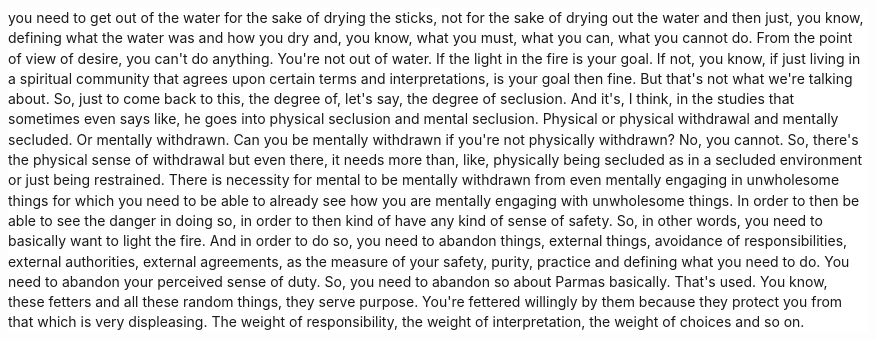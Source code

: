 you need to get out of the water
for the sake of drying the sticks,
not for the sake of drying out the water
and then just, you know,
defining what the water was and how you dry
and, you know, what you must, what you can,
what you cannot do.
From the point of view of desire,
you can't do anything.
You're not out of water.
If the light in the fire is your goal.
If not, you know,
if just living in a spiritual community
that agrees upon certain terms and interpretations,
is your goal then fine.
But that's not what we're talking about.
So, just to come back to this,
the degree of, let's say,
the degree of seclusion.
And it's, I think, in the studies that
sometimes even says like,
he goes into physical seclusion
and mental seclusion.
Physical or physical withdrawal
and mentally secluded.
Or mentally withdrawn.
Can you be mentally withdrawn if you're not physically withdrawn?
No, you cannot.
So, there's the physical sense of withdrawal
but even there, it needs more
than, like, physically
being secluded as in a secluded environment
or just being restrained.
There is necessity for mental
to be mentally withdrawn
from even mentally engaging
in unwholesome things
for which you need to be able to already see
how you are mentally engaging with unwholesome things.
In order to then be able to see the danger
in doing so, in order to then
kind of have any kind of sense of safety.
So, in other words,
you need to basically
want to light the fire.
And in order to do so,
you need to abandon
things, external things,
avoidance of responsibilities,
external authorities, external agreements,
as the measure of your safety,
purity, practice
and defining what you need to do.
You need to abandon your perceived sense of duty.
So, you need to abandon
so about Parmas basically.
That's used. You know, these fetters
and all these random things, they serve purpose.
You're fettered willingly
by them because they protect you
from that which is very displeasing.
The weight of responsibility,
the weight of interpretation,
the weight of choices and so on.